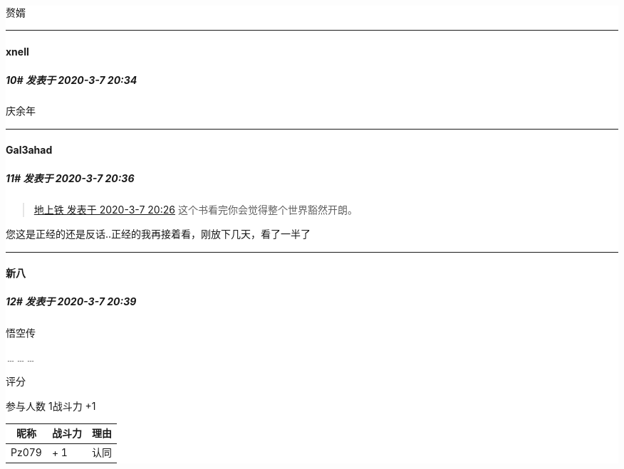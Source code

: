 赘婿








*****

####  xnell  
##### 10#       发表于 2020-3-7 20:34




庆余年







*****

####  Gal3ahad  
##### 11#       发表于 2020-3-7 20:36



<blockquote><a href="httphttps://bbs.saraba1st.com/2b/forum.php?mod=redirect&amp;goto=findpost&amp;pid=46650019&amp;ptid=1917657" target="_blank">地上铁 发表于 2020-3-7 20:26</a>
这个书看完你会觉得整个世界豁然开朗。</blockquote>
您这是正经的还是反话..正经的我再接着看，刚放下几天，看了一半了







*****

####  新八  
##### 12#       发表于 2020-3-7 20:39




悟空传



﹍﹍﹍

评分





 参与人数 1战斗力 +1

|昵称|战斗力|理由|
|----|---|---|
| Pz079| + 1|认同|
